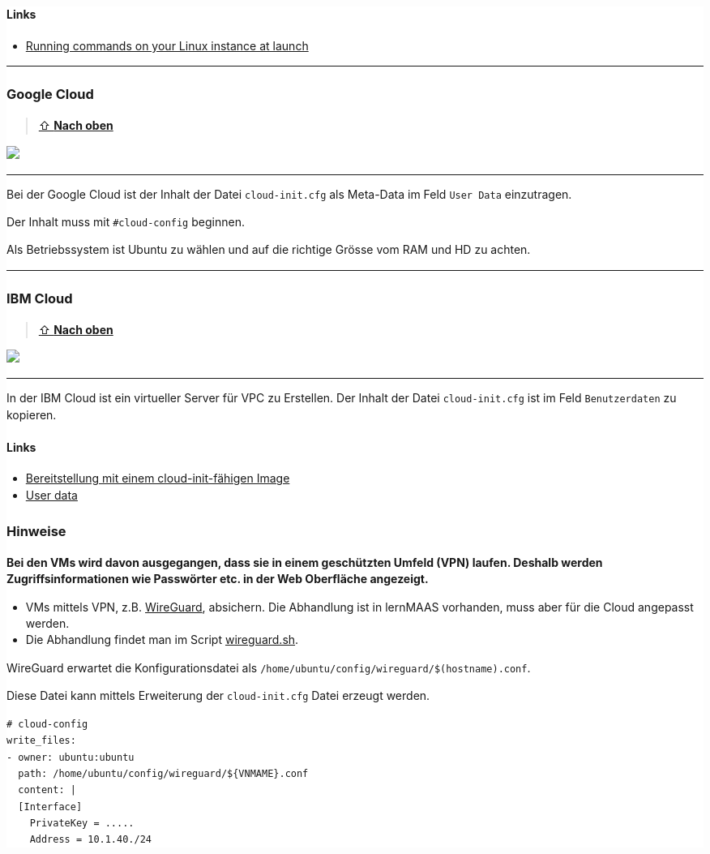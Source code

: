 #### Links

* [Running commands on your Linux instance at launch](https://docs.aws.amazon.com/AWSEC2/latest/UserGuide/user-data.html)

***
### Google Cloud

> [⇧ **Nach oben**](#inhaltsverzeichnis)

![](../images/google-cloud.png)

---

Bei der Google Cloud ist der Inhalt der Datei `cloud-init.cfg` als Meta-Data im Feld `User Data` einzutragen.

Der Inhalt muss mit `#cloud-config` beginnen.

Als Betriebssystem ist Ubuntu zu wählen und auf die richtige Grösse vom RAM und HD zu achten. 

***
### IBM Cloud

> [⇧ **Nach oben**](#inhaltsverzeichnis)

![](../images/ibm-cloud.png)

---

In der IBM Cloud ist ein virtueller Server für VPC zu Erstellen. Der Inhalt der Datei `cloud-init.cfg` ist im Feld `Benutzerdaten` zu kopieren.

#### Links

* [Bereitstellung mit einem cloud-init-fähigen Image](https://cloud.ibm.com/docs/image-templates?topic=image-templates-provisioning-with-a-cloud-init-enabled-image)
* [User data](https://cloud.ibm.com/docs/vpc-on-classic-vsi?topic=vpc-on-classic-vsi-user-data)


### Hinweise

**Bei den VMs wird davon ausgegangen, dass sie in einem geschützten Umfeld (VPN) laufen. Deshalb werden Zugriffsinformationen wie Passwörter etc. in der Web Oberfläche angezeigt.**

* VMs mittels VPN, z.B. [WireGuard](https://www.wireguard.com/), absichern. Die Abhandlung ist in lernMAAS vorhanden, muss aber für die Cloud angepasst werden.
* Die Abhandlung findet man im Script [wireguard.sh](https://github.com/mc-b/lernmaas/blob/master/services/wireguard.sh).

WireGuard erwartet die Konfigurationsdatei als `/home/ubuntu/config/wireguard/$(hostname).conf`. 

Diese Datei kann mittels Erweiterung der `cloud-init.cfg` Datei erzeugt werden.

    # cloud-config
    write_files:
    - owner: ubuntu:ubuntu
      path: /home/ubuntu/config/wireguard/${VNMAME}.conf
      content: |
      [Interface]
        PrivateKey = .....
        Address = 10.1.40./24
        